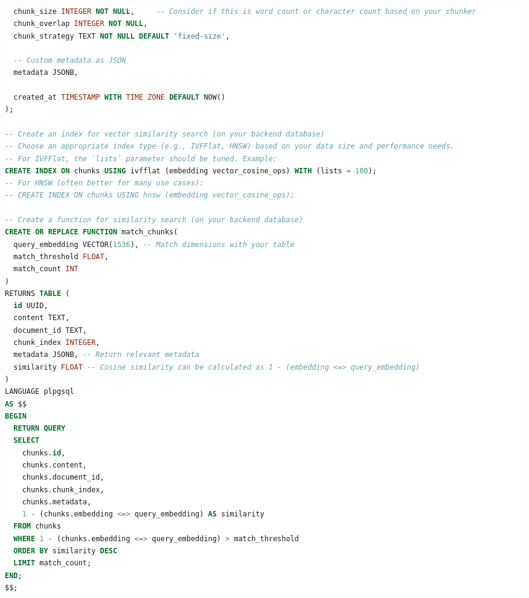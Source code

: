 ```sql
  chunk_size INTEGER NOT NULL,     -- Consider if this is word count or character count based on your chunker
  chunk_overlap INTEGER NOT NULL,
  chunk_strategy TEXT NOT NULL DEFAULT 'fixed-size',

  -- Custom metadata as JSON
  metadata JSONB,

  created_at TIMESTAMP WITH TIME ZONE DEFAULT NOW()
);

-- Create an index for vector similarity search (on your backend database)
-- Choose an appropriate index type (e.g., IVFFlat, HNSW) based on your data size and performance needs.
-- For IVFFlat, the `lists` parameter should be tuned. Example:
CREATE INDEX ON chunks USING ivfflat (embedding vector_cosine_ops) WITH (lists = 100);
-- For HNSW (often better for many use cases):
-- CREATE INDEX ON chunks USING hnsw (embedding vector_cosine_ops);

-- Create a function for similarity search (on your backend database)
CREATE OR REPLACE FUNCTION match_chunks(
  query_embedding VECTOR(1536), -- Match dimensions with your table
  match_threshold FLOAT,
  match_count INT
)
RETURNS TABLE (
  id UUID,
  content TEXT,
  document_id TEXT,
  chunk_index INTEGER,
  metadata JSONB, -- Return relevant metadata
  similarity FLOAT -- Cosine similarity can be calculated as 1 - (embedding <=> query_embedding)
)
LANGUAGE plpgsql
AS $$
BEGIN
  RETURN QUERY
  SELECT
    chunks.id,
    chunks.content,
    chunks.document_id,
    chunks.chunk_index,
    chunks.metadata,
    1 - (chunks.embedding <=> query_embedding) AS similarity
  FROM chunks
  WHERE 1 - (chunks.embedding <=> query_embedding) > match_threshold
  ORDER BY similarity DESC
  LIMIT match_count;
END;
$$;
```
